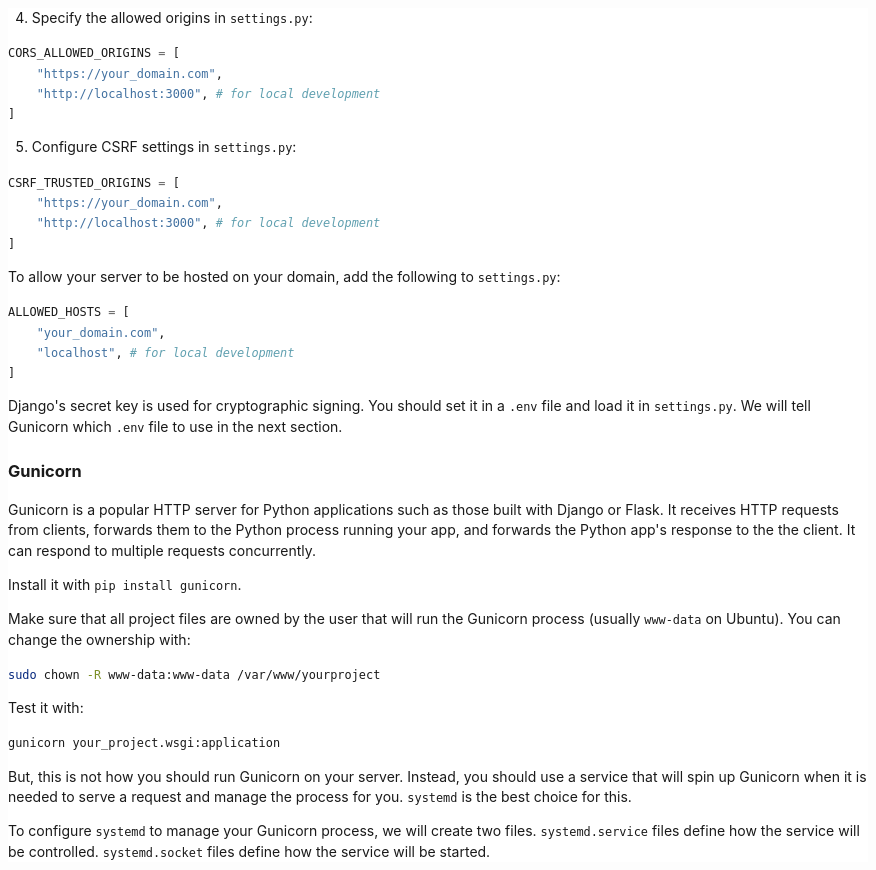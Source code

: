4. Specify the allowed origins in `settings.py`:
```python
CORS_ALLOWED_ORIGINS = [
    "https://your_domain.com",
    "http://localhost:3000", # for local development
]
```

5. Configure CSRF settings in `settings.py`:
```python
CSRF_TRUSTED_ORIGINS = [
    "https://your_domain.com",
    "http://localhost:3000", # for local development
]
```

To allow your server to be hosted on your domain, add the following to `settings.py`:

```python
ALLOWED_HOSTS = [
    "your_domain.com",
    "localhost", # for local development
]
```

Django's secret key is used for cryptographic signing. You should set it in a `.env` file and load it in `settings.py`. We will tell Gunicorn which `.env` file to use in the next section.



### Gunicorn

Gunicorn is a popular HTTP server for Python applications such as those built with Django or Flask. It receives HTTP requests from clients, forwards them to the Python process running your app, and forwards the Python app's response to the the client. It can respond to multiple requests concurrently.

Install it with `pip install gunicorn`.

Make sure that all project files are owned by the user that will run the Gunicorn process (usually `www-data` on Ubuntu). You can change the ownership with:

```bash
sudo chown -R www-data:www-data /var/www/yourproject
```

Test it with:

```bash
gunicorn your_project.wsgi:application
```

But, this is not how you should run Gunicorn on your server. Instead, you should use a service that will spin up Gunicorn when it is needed to serve a request and manage the process for you. `systemd` is the best choice for this.

To configure `systemd` to manage your Gunicorn process, we will create two files. `systemd.service` files define how the service will be controlled. `systemd.socket` files define how the service will be started.
